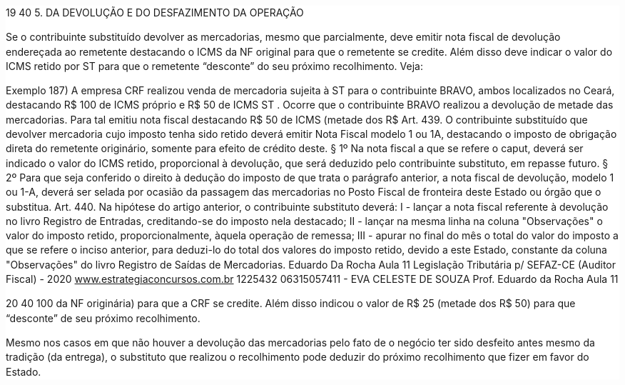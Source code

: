 



19
40
5. DA DEVOLUÇÃO E DO DESFAZIMENTO DA OPERAÇÃO 

Se o contribuinte substituído devolver as mercadorias, mesmo que parcialmente, deve emitir nota fiscal de devolução endereçada ao remetente destacando o ICMS da NF original para que o remetente se credite. Além disso deve indicar o valor do ICMS retido por ST para que o remetente “desconte” do seu próximo recolhimento. Veja:

Exemplo  187) A  empresa  CRF  realizou  venda  de  mercadoria  sujeita  à  ST  para  o contribuinte BRAVO, ambos localizados no Ceará, destacando R$ 100 de ICMS próprio e R$ 50 de ICMS
ST
. Ocorre que o contribuinte BRAVO realizou a devolução de metade das mercadorias. Para tal emitiu nota fiscal destacando R$ 50 de ICMS (metade dos R$ Art. 439. O contribuinte substituído que devolver mercadoria cujo imposto tenha sido  retido deverá  emitir  Nota  Fiscal modelo  1  ou  1A, destacando  o  imposto  de obrigação direta do remetente originário, somente para efeito de crédito deste.
§ 1º Na nota fiscal a que se refere o caput, deverá ser indicado o valor do ICMS retido, proporcional   à   devolução, que   será   deduzido   pelo   contribuinte substituto, em repasse futuro.
§ 2º Para que seja conferido o direito à dedução do imposto de que trata o parágrafo anterior,  a  nota  fiscal  de  devolução,  modelo  1  ou  1-A, deverá  ser  selada por ocasião da passagem das mercadorias no Posto Fiscal de fronteira deste Estado ou órgão que o substitua.
Art. 440. Na hipótese do artigo anterior, o contribuinte substituto deverá:
I - lançar  a  nota  fiscal  referente  à  devolução  no  livro  Registro  de  Entradas, creditando-se do imposto nela destacado;
II - lançar  na  mesma  linha  na  coluna "Observações" o  valor  do  imposto  retido, proporcionalmente, àquela operação de remessa;
III - apurar  no  final  do  mês  o  total  do  valor  do  imposto  a  que  se  refere  o  inciso anterior, para deduzi-lo do total dos valores do imposto retido, devido a este Estado,   constante   da   coluna   "Observações"   do   livro   Registro   de   Saídas   de Mercadorias.
Eduardo Da Rocha
Aula 11
Legislação Tributária p/ SEFAZ-CE (Auditor Fiscal) - 2020 www.estrategiaconcursos.com.br 1225432
06315057411 - EVA CELESTE DE SOUZA 
Prof. Eduardo da Rocha Aula 11





20
40
100 da NF originária) para que a CRF se credite. Além disso indicou o valor de R$ 25 (metade dos R$ 50) para que “desconte” de seu próximo recolhimento.

Mesmo nos casos em que não houver a devolução das mercadorias pelo fato de o  negócio  ter  sido  desfeito  antes  mesmo  da  tradição  (da  entrega),  o  substituto  que realizou o recolhimento pode deduzir do próximo recolhimento que fizer em favor do Estado.









